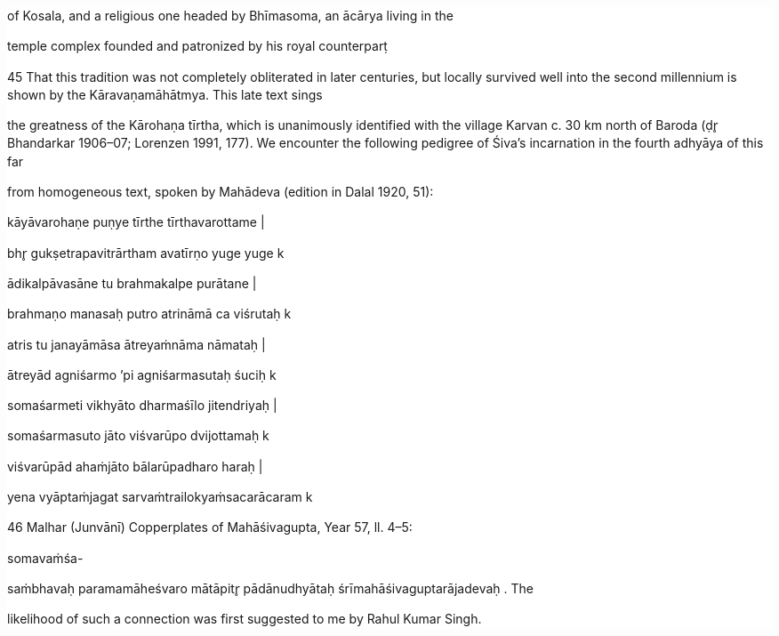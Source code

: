 of Kosala, and a religious one headed by Bhīmasoma, an ācārya  living in the

temple complex founded and patronized by his royal counterparṭ 

45 That this tradition was not completely obliterated in later centuries, but locally survived well into the second millennium is shown by the Kāravaṇamāhātmya. This late text sings

the greatness of the Kārohaṇa tīrtha, which is unanimously identified with the village Karvan c. 30 km north of Baroda \(ḍr̥ Bhandarkar 1906–07; Lorenzen 1991, 177\). We encounter the following pedigree of Śiva’s incarnation in the fourth adhyāya  of this far

from homogeneous text, spoken by Mahādeva \(edition in Dalal 1920, 51\):

kāyāvarohaṇe puṇye tīrthe tīrthavarottame |

bhr̥ gukṣetrapavitrārtham avatīrṇo yuge yuge  k

ādikalpāvasāne tu brahmakalpe purātane |

brahmaṇo manasaḥ putro atrināmā ca viśrutaḥ  k

atris tu janayāmāsa ātreyaṁnāma nāmataḥ |

ātreyād agniśarmo ’pi agniśarmasutaḥ śuciḥ  k

somaśarmeti vikhyāto dharmaśīlo jitendriyaḥ |

somaśarmasuto jāto viśvarūpo dvijottamaḥ  k

viśvarūpād ahaṁjāto bālarūpadharo haraḥ |

yena vyāptaṁjagat sarvaṁtrailokyaṁsacarācaram  k

46 Malhar \(Junvānī\) Copperplates of Mahāśivagupta, Year 57, ll. 4–5:

somavaṁśa-

saṁbhavaḥ paramamāheśvaro mātāpitr̥ pādānudhyātaḥ śrīmahāśivaguptarājadevaḥ . The

likelihood of such a connection was first suggested to me by Rahul Kumar Singh. 



